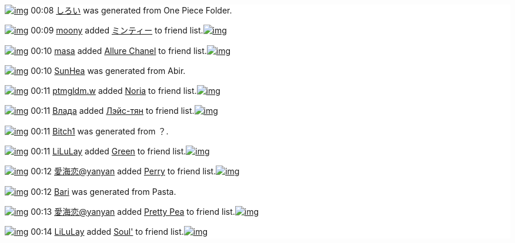 [![img](http://www.deviantsart.com/3bmfeg.png)](http://www.barcodekanojo.com/kanojo/2920347/%E3%81%97%E3%82%8D%E3%81%84) 00:08 [しろい](http://www.barcodekanojo.com/kanojo/2920347/%E3%81%97%E3%82%8D%E3%81%84) was generated from One Piece Folder.

[![img](http://www.deviantsart.com/2b3m7ev.jpeg)](http://www.barcodekanojo.com/user/250073/moony) 00:09 [moony](http://www.barcodekanojo.com/user/250073/moony) added [ミンティー](http://www.barcodekanojo.com/kanojo/2746558/%E3%83%9F%E3%83%B3%E3%83%86%E3%82%A3%E3%83%BC) to friend list.[![img](http://www.deviantsart.com/8fs0fs.png)](http://www.barcodekanojo.com/kanojo/2746558/%E3%83%9F%E3%83%B3%E3%83%86%E3%82%A3%E3%83%BC) 

[![img](http://www.deviantsart.com/1jrq5jb.jpeg)](http://www.barcodekanojo.com/user/275028/masa) 00:10 [masa](http://www.barcodekanojo.com/user/275028/masa) added [Allure Chanel](http://www.barcodekanojo.com/kanojo/1677024/Allure%20Chanel) to friend list.[![img](http://www.deviantsart.com/j7nqo4.png)](http://www.barcodekanojo.com/kanojo/1677024/Allure%20Chanel) 

[![img](http://www.deviantsart.com/2mlr6tr.png)](http://www.barcodekanojo.com/kanojo/2920348/SunHea) 00:10 [SunHea](http://www.barcodekanojo.com/kanojo/2920348/SunHea) was generated from Abir.

[![img](http://www.deviantsart.com/1s2d3ih.jpeg)](http://www.barcodekanojo.com/user/330956/ptmgldm.w) 00:11 [ptmgldm.w](http://www.barcodekanojo.com/user/330956/ptmgldm.w) added [Noria](http://www.barcodekanojo.com/kanojo/2920340/Noria) to friend list.[![img](http://www.deviantsart.com/2c132df.png)](http://www.barcodekanojo.com/kanojo/2920340/Noria) 

[![img](http://www.deviantsart.com/2mcp1kn.jpeg)](http://www.barcodekanojo.com/user/452207/%D0%92%D0%BB%D0%B0%D0%B4%D0%B0) 00:11 [Влада](http://www.barcodekanojo.com/user/452207/%D0%92%D0%BB%D0%B0%D0%B4%D0%B0) added [Лэйс-тян](http://www.barcodekanojo.com/kanojo/2560018/%D0%9B%D1%8D%D0%B9%D1%81-%D1%82%D1%8F%D0%BD) to friend list.[![img](http://www.deviantsart.com/3jda8a.png)](http://www.barcodekanojo.com/kanojo/2560018/%D0%9B%D1%8D%D0%B9%D1%81-%D1%82%D1%8F%D0%BD) 

[![img](http://www.deviantsart.com/58174s.png)](http://www.barcodekanojo.com/kanojo/2920349/Bitch1) 00:11 [Bitch1](http://www.barcodekanojo.com/kanojo/2920349/Bitch1) was generated from ？.

[![img](http://www.deviantsart.com/2dufobh.jpeg)](http://www.barcodekanojo.com/user/454363/LiLuLay) 00:11 [LiLuLay](http://www.barcodekanojo.com/user/454363/LiLuLay) added [Green](http://www.barcodekanojo.com/kanojo/2576993/Green) to friend list.[![img](http://www.deviantsart.com/30nkbfg.png)](http://www.barcodekanojo.com/kanojo/2576993/Green) 

[![img](http://www.deviantsart.com/5sphoj.jpeg)](http://www.barcodekanojo.com/user/400871/%E6%84%9B%E6%B5%B7%E6%81%8B%40yanyan) 00:12 [愛海恋@yanyan](http://www.barcodekanojo.com/user/400871/%E6%84%9B%E6%B5%B7%E6%81%8B%40yanyan) added [Perry](http://www.barcodekanojo.com/kanojo/2916324/Perry) to friend list.[![img](http://www.deviantsart.com/366asdc.png)](http://www.barcodekanojo.com/kanojo/2916324/Perry) 

[![img](http://www.deviantsart.com/2h5cfab.png)](http://www.barcodekanojo.com/kanojo/2920350/Bari) 00:12 [Bari](http://www.barcodekanojo.com/kanojo/2920350/Bari) was generated from Pasta.

[![img](http://www.deviantsart.com/5sphoj.jpeg)](http://www.barcodekanojo.com/user/400871/%E6%84%9B%E6%B5%B7%E6%81%8B%40yanyan) 00:13 [愛海恋@yanyan](http://www.barcodekanojo.com/user/400871/%E6%84%9B%E6%B5%B7%E6%81%8B%40yanyan) added [Pretty Pea](http://www.barcodekanojo.com/kanojo/2916318/Pretty%20Pea) to friend list.[![img](http://www.deviantsart.com/rhkm7a.png)](http://www.barcodekanojo.com/kanojo/2916318/Pretty%20Pea) 

[![img](http://www.deviantsart.com/2dufobh.jpeg)](http://www.barcodekanojo.com/user/454363/LiLuLay) 00:14 [LiLuLay](http://www.barcodekanojo.com/user/454363/LiLuLay) added [Soul'](http://www.barcodekanojo.com/kanojo/2529197/Soul%27) to friend list.[![img](http://www.deviantsart.com/2ioolhb.png)](http://www.barcodekanojo.com/kanojo/2529197/Soul%27) 

